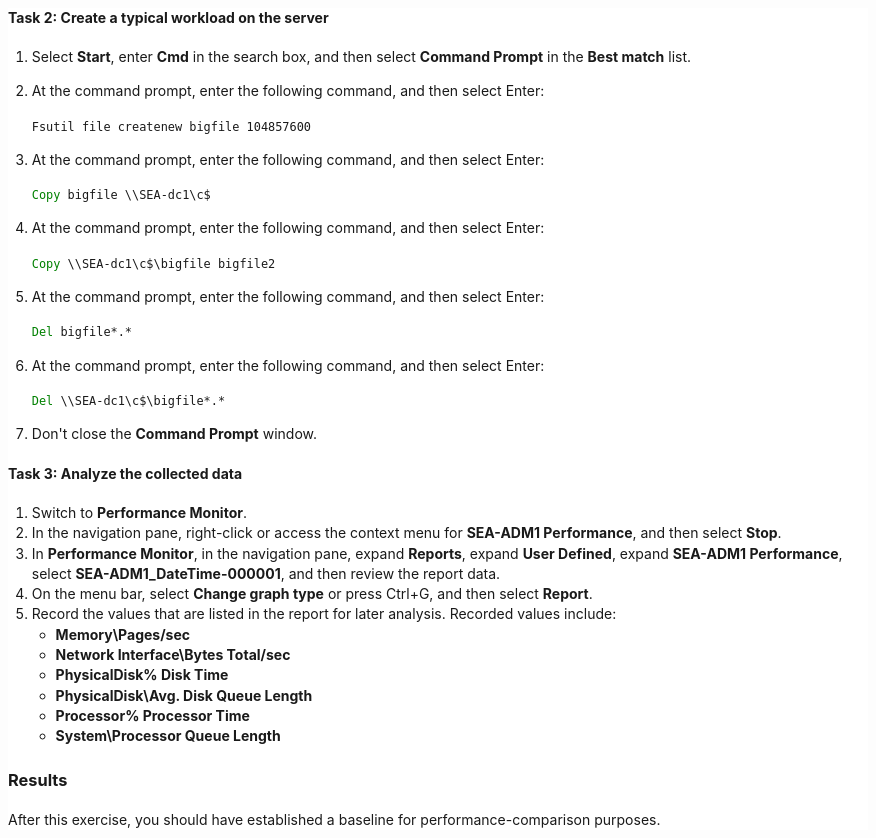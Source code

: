 #### Task 2: Create a typical workload on the server

1. Select **Start**, enter **Cmd** in the search box, and then select **Command Prompt** in the **Best match** list.
2. At the command prompt, enter the following command, and then select Enter:

    ```cmd
    Fsutil file createnew bigfile 104857600
    ```

3. At the command prompt, enter the following command, and then select Enter:

    ```cmd
    Copy bigfile \\SEA-dc1\c$
    ```

4. At the command prompt, enter the following command, and then select Enter:

    ```cmd
    Copy \\SEA-dc1\c$\bigfile bigfile2
    ```

5. At the command prompt, enter the following command, and then select Enter:

    ```cmd
    Del bigfile*.*
    ```

6. At the command prompt, enter the following command, and then select Enter:

    ```cmd
    Del \\SEA-dc1\c$\bigfile*.*
    ```

7. Don't close the **Command Prompt** window.

#### Task 3: Analyze the collected data

1. Switch to **Performance Monitor**.
2. In the navigation pane, right-click or access the context menu for **SEA-ADM1 Performance**, and then select **Stop**.
3. In **Performance Monitor**, in the navigation pane, expand **Reports**, expand **User Defined**, expand **SEA-ADM1 Performance**, select **SEA-ADM1\_DateTime-000001**, and then review the report data.
4. On the menu bar, select  **Change graph type** or press Ctrl+G, and then select **Report**.
5. Record the values that are listed in the report for later analysis. Recorded values include:
    - **Memory\Pages/sec**
    - **Network Interface\Bytes Total/sec**
    - **PhysicalDisk\% Disk Time**
    - **PhysicalDisk\Avg. Disk Queue Length**
    - **Processor\% Processor Time**
    - **System\Processor Queue Length**

### Results

After this exercise, you should have established a baseline for performance-comparison purposes.

